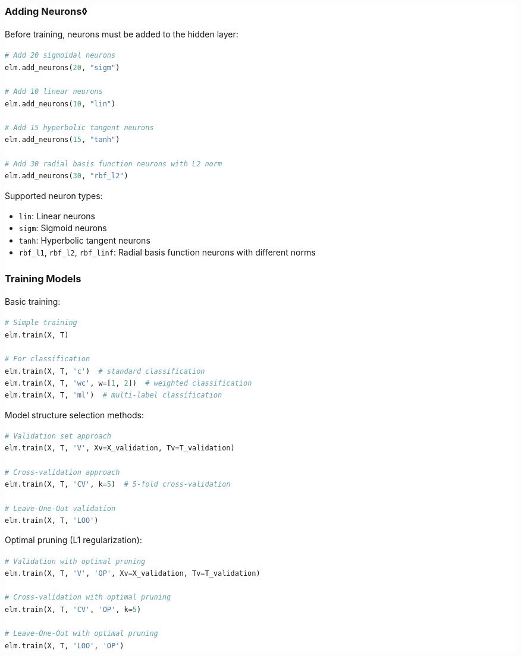 ### Adding Neurons◊

Before training, neurons must be added to the hidden layer:

```python
# Add 20 sigmoidal neurons
elm.add_neurons(20, "sigm")

# Add 10 linear neurons
elm.add_neurons(10, "lin")

# Add 15 hyperbolic tangent neurons
elm.add_neurons(15, "tanh")

# Add 30 radial basis function neurons with L2 norm
elm.add_neurons(30, "rbf_l2")
```

Supported neuron types:
- `lin`: Linear neurons
- `sigm`: Sigmoid neurons
- `tanh`: Hyperbolic tangent neurons
- `rbf_l1`, `rbf_l2`, `rbf_linf`: Radial basis function neurons with different norms

### Training Models

Basic training:

```python
# Simple training
elm.train(X, T)

# For classification
elm.train(X, T, 'c')  # standard classification
elm.train(X, T, 'wc', w=[1, 2])  # weighted classification
elm.train(X, T, 'ml')  # multi-label classification
```

Model structure selection methods:

```python
# Validation set approach
elm.train(X, T, 'V', Xv=X_validation, Tv=T_validation)

# Cross-validation approach
elm.train(X, T, 'CV', k=5)  # 5-fold cross-validation

# Leave-One-Out validation
elm.train(X, T, 'LOO')
```

Optimal pruning (L1 regularization):

```python
# Validation with optimal pruning
elm.train(X, T, 'V', 'OP', Xv=X_validation, Tv=T_validation)

# Cross-validation with optimal pruning
elm.train(X, T, 'CV', 'OP', k=5)

# Leave-One-Out with optimal pruning
elm.train(X, T, 'LOO', 'OP')
```
